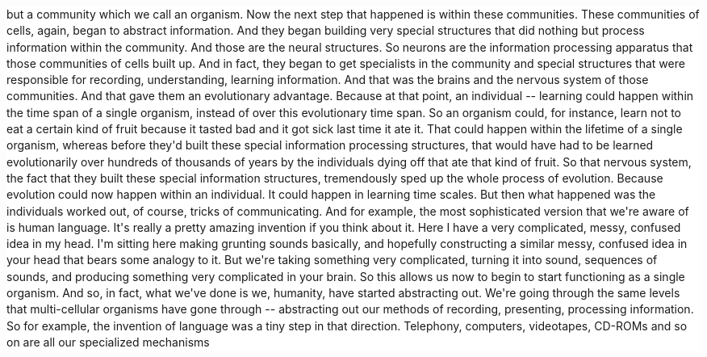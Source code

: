 but a community which we call an organism.
Now the next step that happened
is within these communities.
These communities of cells,
again, began to abstract information.
And they began building very special structures
that did nothing but process information within the community.
And those are the neural structures.
So neurons are the information processing apparatus
that those communities of cells built up.
And in fact, they began to get specialists in the community
and special structures
that were responsible for recording,
understanding, learning information.
And that was the brains and the nervous system
of those communities.
And that gave them an evolutionary advantage.
Because at that point,
an individual --
learning could happen
within the time span of a single organism,
instead of over this evolutionary time span.
So an organism could, for instance,
learn not to eat a certain kind of fruit
because it tasted bad and it got sick last time it ate it.
That could happen within the lifetime of a single organism,
whereas before they&#39;d built these special information processing structures,
that would have had to be learned evolutionarily
over hundreds of thousands of years
by the individuals dying off that ate that kind of fruit.
So that nervous system,
the fact that they built these special information structures,
tremendously sped up the whole process of evolution.
Because evolution could now happen within an individual.
It could happen in learning time scales.
But then what happened
was the individuals worked out,
of course, tricks of communicating.
And for example,
the most sophisticated version that we&#39;re aware of is human language.
It&#39;s really a pretty amazing invention if you think about it.
Here I have a very complicated, messy,
confused idea in my head.
I&#39;m sitting here making grunting sounds basically,
and hopefully constructing a similar messy, confused idea in your head
that bears some analogy to it.
But we&#39;re taking something very complicated,
turning it into sound, sequences of sounds,
and producing something very complicated in your brain.
So this allows us now
to begin to start functioning
as a single organism.
And so, in fact, what we&#39;ve done
is we, humanity,
have started abstracting out.
We&#39;re going through the same levels
that multi-cellular organisms have gone through --
abstracting out our methods of recording,
presenting, processing information.
So for example, the invention of language
was a tiny step in that direction.
Telephony, computers,
videotapes, CD-ROMs and so on
are all our specialized mechanisms